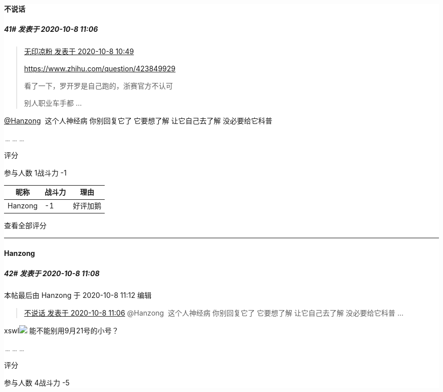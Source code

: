 ####  不说话  
##### 41#       发表于 2020-10-8 11:06



<blockquote><a href="httphttps://bbs.saraba1st.com/2b/forum.php?mod=redirect&amp;goto=findpost&amp;pid=48984817&amp;ptid=1963811" target="_blank">无印凉粉 发表于 2020-10-8 10:49</a>

https://www.zhihu.com/question/423849929

看了一下，罗开罗是自己跑的，浙赛官方不认可

别人职业车手都 ...</blockquote>
[@Hanzong](https://bbs.saraba1st.com/2b/home.php?mod=space&amp;uid=530268)  这个人神经病 你别回复它了 它要想了解 让它自己去了解 没必要给它科普



﹍﹍﹍

评分





 参与人数 1战斗力 -1

|昵称|战斗力|理由|
|----|---|---|
| Hanzong|-1|好评加鹅|



查看全部评分






*****

####  Hanzong  
##### 42#       发表于 2020-10-8 11:08



 本帖最后由 Hanzong 于 2020-10-8 11:12 编辑 
<blockquote><a href="httphttps://bbs.saraba1st.com/2b/forum.php?mod=redirect&amp;goto=findpost&amp;pid=48984958&amp;ptid=1963811" target="_blank">不说话 发表于 2020-10-8 11:06</a>
@Hanzong  这个人神经病 你别回复它了 它要想了解 让它自己去了解 没必要给它科普 ...</blockquote>
xswl<img src="https://static.saraba1st.com/image/smiley/face2017/049.png" referrerpolicy="no-referrer"> 能不能别用9月21号的小号？



﹍﹍﹍

评分





 参与人数 4战斗力 -5
